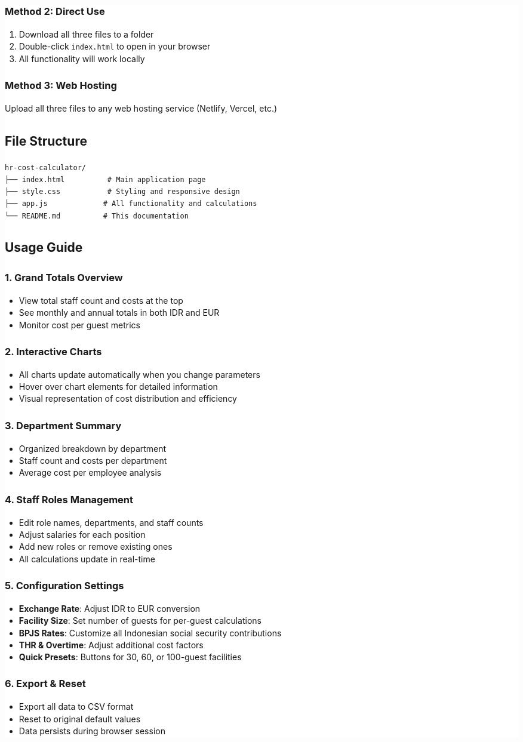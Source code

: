 ### Method 2: Direct Use
1. Download all three files to a folder
2. Double-click `index.html` to open in your browser
3. All functionality will work locally

### Method 3: Web Hosting
Upload all three files to any web hosting service (Netlify, Vercel, etc.)

## File Structure
```
hr-cost-calculator/
├── index.html          # Main application page
├── style.css           # Styling and responsive design
├── app.js             # All functionality and calculations
└── README.md          # This documentation
```

## Usage Guide

### 1. **Grand Totals Overview**
- View total staff count and costs at the top
- See monthly and annual totals in both IDR and EUR
- Monitor cost per guest metrics

### 2. **Interactive Charts**
- All charts update automatically when you change parameters
- Hover over chart elements for detailed information
- Visual representation of cost distribution and efficiency

### 3. **Department Summary**
- Organized breakdown by department
- Staff count and costs per department
- Average cost per employee analysis

### 4. **Staff Roles Management**
- Edit role names, departments, and staff counts
- Adjust salaries for each position
- Add new roles or remove existing ones
- All calculations update in real-time

### 5. **Configuration Settings**
- **Exchange Rate**: Adjust IDR to EUR conversion
- **Facility Size**: Set number of guests for per-guest calculations
- **BPJS Rates**: Customize all Indonesian social security contributions
- **THR & Overtime**: Adjust additional cost factors
- **Quick Presets**: Buttons for 30, 60, or 100-guest facilities

### 6. **Export & Reset**
- Export all data to CSV format
- Reset to original default values
- Data persists during browser session
